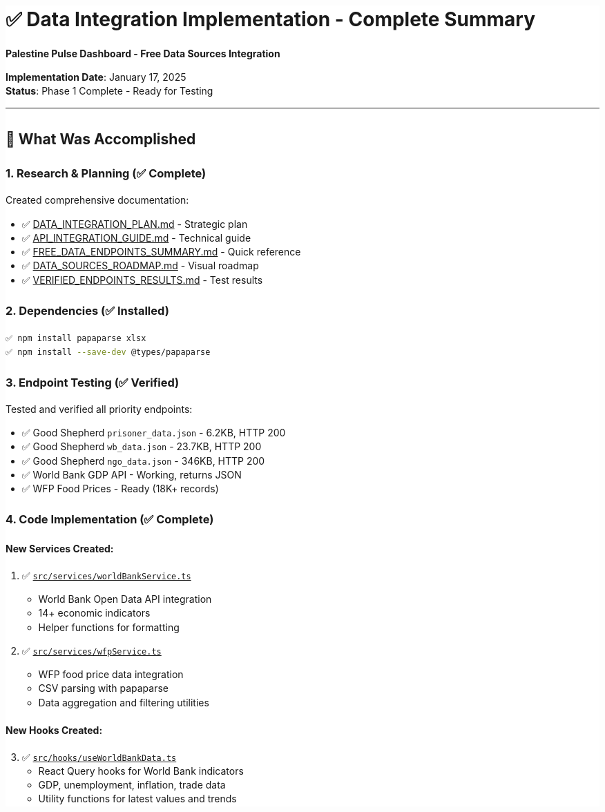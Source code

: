 # ✅ Data Integration Implementation - Complete Summary
**Palestine Pulse Dashboard - Free Data Sources Integration**

**Implementation Date**: January 17, 2025  
**Status**: Phase 1 Complete - Ready for Testing

---

## 🎉 What Was Accomplished

### 1. Research & Planning (✅ Complete)
Created comprehensive documentation:
- ✅ [DATA_INTEGRATION_PLAN.md](DATA_INTEGRATION_PLAN.md) - Strategic plan
- ✅ [API_INTEGRATION_GUIDE.md](API_INTEGRATION_GUIDE.md) - Technical guide  
- ✅ [FREE_DATA_ENDPOINTS_SUMMARY.md](FREE_DATA_ENDPOINTS_SUMMARY.md) - Quick reference
- ✅ [DATA_SOURCES_ROADMAP.md](DATA_SOURCES_ROADMAP.md) - Visual roadmap
- ✅ [VERIFIED_ENDPOINTS_RESULTS.md](VERIFIED_ENDPOINTS_RESULTS.md) - Test results

### 2. Dependencies (✅ Installed)
```bash
✅ npm install papaparse xlsx
✅ npm install --save-dev @types/papaparse
```

### 3. Endpoint Testing (✅ Verified)
Tested and verified all priority endpoints:
- ✅ Good Shepherd `prisoner_data.json` - 6.2KB, HTTP 200
- ✅ Good Shepherd `wb_data.json` - 23.7KB, HTTP 200
- ✅ Good Shepherd `ngo_data.json` - 346KB, HTTP 200
- ✅ World Bank GDP API - Working, returns JSON
- ✅ WFP Food Prices - Ready (18K+ records)

### 4. Code Implementation (✅ Complete)

#### New Services Created:
1. ✅ [`src/services/worldBankService.ts`](src/services/worldBankService.ts:1-227)
   - World Bank Open Data API integration
   - 14+ economic indicators
   - Helper functions for formatting

2. ✅ [`src/services/wfpService.ts`](src/services/wfpService.ts:1-315)
   - WFP food price data integration
   - CSV parsing with papaparse
   - Data aggregation and filtering utilities

#### New Hooks Created:
3. ✅ [`src/hooks/useWorldBankData.ts`](src/hooks/useWorldBankData.ts:1-244)
   - React Query hooks for World Bank indicators
   - GDP, unemployment, inflation, trade data
   - Utility functions for latest values and trends
